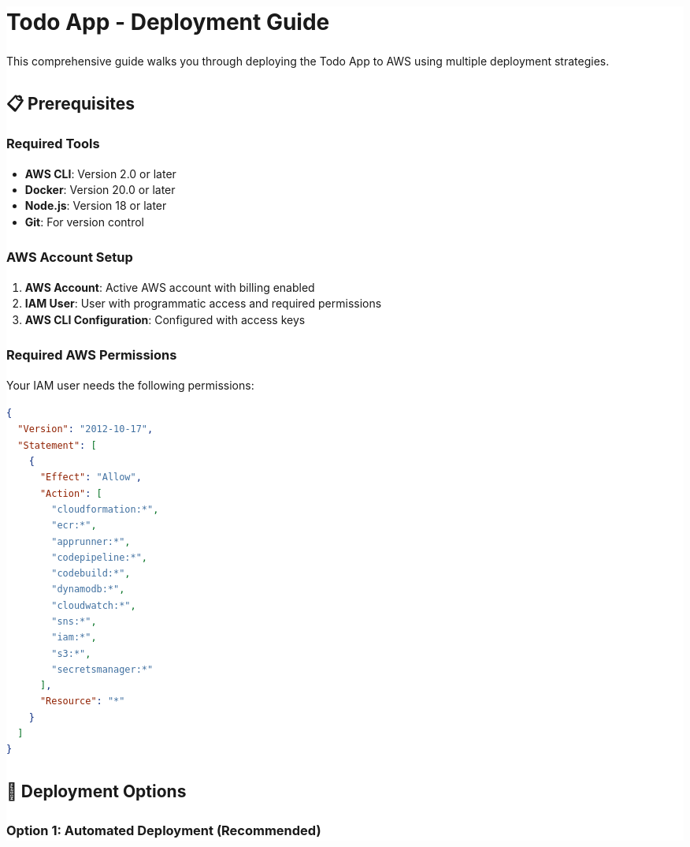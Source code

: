# Todo App - Deployment Guide

This comprehensive guide walks you through deploying the Todo App to AWS using multiple deployment strategies.

## 📋 Prerequisites

### Required Tools
- **AWS CLI**: Version 2.0 or later
- **Docker**: Version 20.0 or later
- **Node.js**: Version 18 or later
- **Git**: For version control

### AWS Account Setup
1. **AWS Account**: Active AWS account with billing enabled
2. **IAM User**: User with programmatic access and required permissions
3. **AWS CLI Configuration**: Configured with access keys

### Required AWS Permissions
Your IAM user needs the following permissions:
```json
{
  "Version": "2012-10-17",
  "Statement": [
    {
      "Effect": "Allow",
      "Action": [
        "cloudformation:*",
        "ecr:*",
        "apprunner:*",
        "codepipeline:*",
        "codebuild:*",
        "dynamodb:*",
        "cloudwatch:*",
        "sns:*",
        "iam:*",
        "s3:*",
        "secretsmanager:*"
      ],
      "Resource": "*"
    }
  ]
}
```

## 🚀 Deployment Options

### Option 1: Automated Deployment (Recommended)
